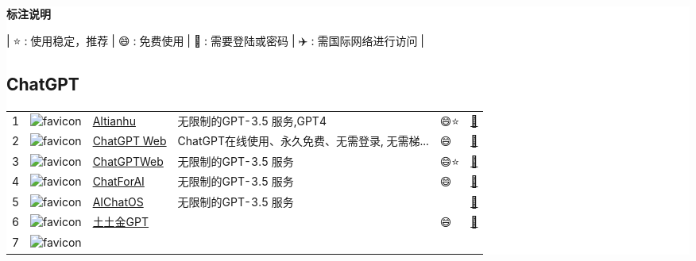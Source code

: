**标注说明**

| ⭐ : 使用稳定，推荐 | 😄 : 免费使用 | 🔑 : 需要登陆或密码 | ✈️ : 需国际网络进行访问 |



## ChatGPT

<table> 
    <tr>
        <td>1</td>
        <td><img src="https://st2.ai55.cc/ai55-r2-storage/2024/02/fc0a454982ec43840713b8db0f58a747.x-icon" alt="favicon" style="height: 20px !important;width: 20px !important;"></td>
        <td><a href="https://chat10.aiyunos.top" target="_blank">AItianhu</a></td>
        <td>无限制的GPT-3.5 服务,GPT4</td>
        <td>😄⭐</td>
        <td><a href="https://chat10.aiyunos.top" target="_blank">🔗</a></td>
    </tr> 
    <tr>
        <td>2</td>
        <td><img src="https://st2.ai55.cc/202402/805a2f7a-055b-42af-b72a-fcadeb301aaa.svg" alt="favicon" style="height: 20px !important;width: 20px !important;"></td>
        <td><a href="http://w9.xjai.cc/" target="_blank">ChatGPT Web</a></td>
        <td>ChatGPT在线使用、永久免费、无需登录, 无需梯...</td>
        <td>😄</td>
        <td><a href="http://w9.xjai.cc/" target="_blank">🔗</a></td>
    </tr> 
    <tr>
        <td>3</td>
        <td><img src="https://st2.ai55.cc/ai55-r2-storage/2024/02/fc0a454982ec43840713b8db0f58a747.x-icon" alt="favicon" style="height: 20px !important;width: 20px !important;"></td>
        <td><a href="http://chat.letdata.net/" target="_blank">ChatGPTWeb</a></td>
        <td>无限制的GPT-3.5 服务</td>
        <td>😄⭐</td>
        <td><a href="http://chat.letdata.net/" target="_blank">🔗</a></td>
    </tr> 
    <tr>
        <td>4</td>
        <td><img src="https://st2.ai55.cc/ai55-r2-storage/2024/02/8d8bc5b0e7ef39e48350bc699bdc20f9.png" alt="favicon" style="height: 20px !important;width: 20px !important;"></td>
        <td><a href="https://chatforai.store/" target="_blank">ChatForAI</a></td>
        <td>无限制的GPT-3.5 服务</td>
        <td>😄</td>
        <td><a href="https://chatforai.store/" target="_blank">🔗</a></td>
    </tr> 
    <tr>
        <td>5</td>
        <td><img src="https://st2.ai55.cc/ai55-r2-storage/2024/02/fc0a454982ec43840713b8db0f58a747.x-icon" alt="favicon" style="height: 20px !important;width: 20px !important;"></td>
        <td><a href="https://chat18.aichatos.xyz/" target="_blank">AIChatOS</a></td>
        <td>无限制的GPT-3.5 服务</td>
        <td></td>
        <td><a href="https://chat18.aichatos.xyz/" target="_blank">🔗</a></td>
    </tr> 
    <tr>
        <td>6</td>
        <td><img src="https://st2.ai55.cc/ai55-r2-storage/2024/02/504a41f4398f50b45ff9d87157206e2a.svg" alt="favicon" style="height: 20px !important;width: 20px !important;"></td>
        <td><a href="https://free.cherrychat.org/" target="_blank">土土金GPT</a></td>
        <td></td>
        <td>😄</td>
        <td><a href="https://free.cherrychat.org/" target="_blank">🔗</a></td>
    </tr> 
    <tr>
        <td>7</td>
        <td><img src="https://st2.ai55.cc/ai55-r2-storage/2024/02/504a41f4398f50b45ff9d87157206e2a.svg" alt="favicon" style="height: 20px !important;width: 20px !important;"></td>